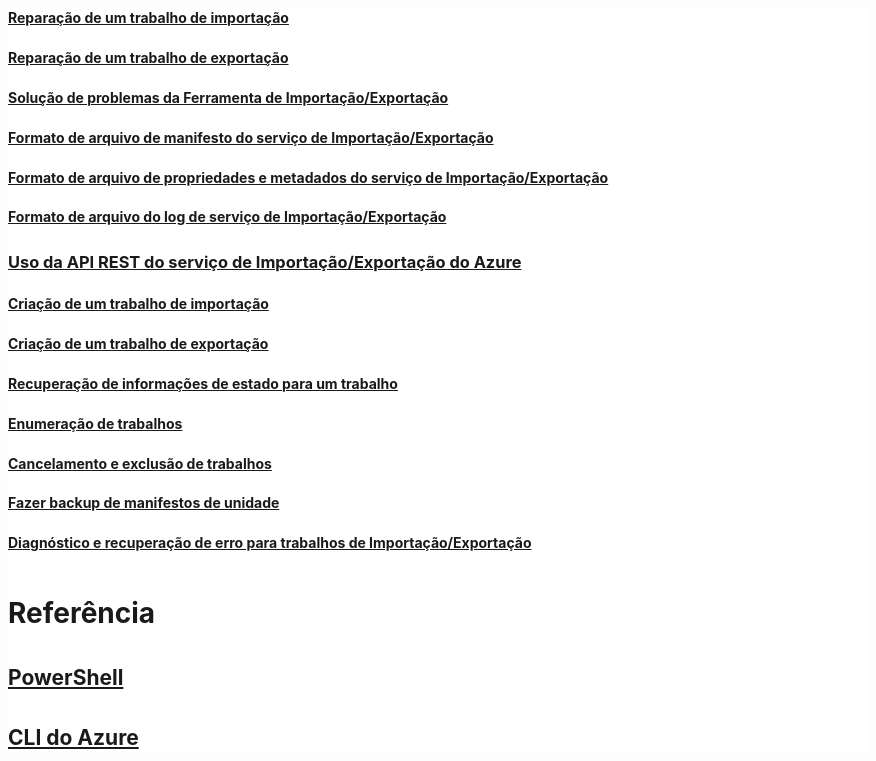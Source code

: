 #### [Reparação de um trabalho de importação](storage-import-export-tool-repairing-an-import-job-v1.md)

#### [Reparação de um trabalho de exportação](storage-import-export-tool-repairing-an-export-job-v1.md)

#### [Solução de problemas da Ferramenta de Importação/Exportação](storage-import-export-tool-troubleshooting-v1.md)

#### [Formato de arquivo de manifesto do serviço de Importação/Exportação](storage-import-export-file-format-manifest.md)

#### [Formato de arquivo de propriedades e metadados do serviço de Importação/Exportação](storage-import-export-file-format-metadata-and-properties.md)

#### [Formato de arquivo do log de serviço de Importação/Exportação](storage-import-export-file-format-log.md)

### [Uso da API REST do serviço de Importação/Exportação do Azure](storage-import-export-using-the-rest-api.md)

#### [Criação de um trabalho de importação](storage-import-export-creating-an-import-job.md)

#### [Criação de um trabalho de exportação](storage-import-export-creating-an-export-job.md)

#### [Recuperação de informações de estado para um trabalho](storage-import-export-retrieving-state-info-for-a-job.md)

#### [Enumeração de trabalhos](storage-import-export-enumerating-jobs.md)

#### [Cancelamento e exclusão de trabalhos](storage-import-export-cancelling-and-deleting-jobs.md)

#### [Fazer backup de manifestos de unidade](storage-import-export-backing-up-drive-manifests.md)

#### [Diagnóstico e recuperação de erro para trabalhos de Importação/Exportação](storage-import-export-diagnostics-and-error-recovery.md)

# Referência

## [PowerShell](/powershell/module/azure.storage)

## [CLI do Azure](/cli/azure/storage)
